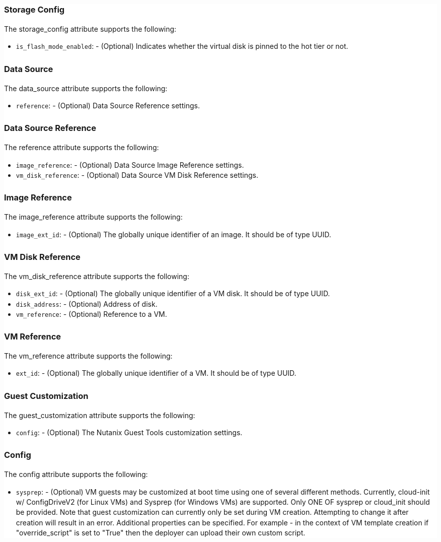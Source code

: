 ### Storage Config

The storage_config attribute supports the following:

* `is_flash_mode_enabled`: - (Optional) Indicates whether the virtual disk is pinned to the hot tier or not.

### Data Source

The data_source attribute supports the following:

* `reference`: - (Optional) Data Source Reference settings.

### Data Source Reference

The reference attribute supports the following:

* `image_reference`: - (Optional) Data Source Image Reference settings.
* `vm_disk_reference`: - (Optional) Data Source VM Disk Reference settings.

### Image Reference

The image_reference attribute supports the following:

* `image_ext_id`: - (Optional) The globally unique identifier of an image. It should be of type UUID.

### VM Disk Reference

The vm_disk_reference attribute supports the following:

* `disk_ext_id`: - (Optional) The globally unique identifier of a VM disk. It should be of type UUID.
* `disk_address`: - (Optional) Address of disk.
* `vm_reference`: - (Optional) Reference to a VM.

### VM Reference

The vm_reference attribute supports the following:

* `ext_id`: - (Optional) The globally unique identifier of a VM. It should be of type UUID.

### Guest Customization

The guest_customization attribute supports the following:

* `config`: - (Optional) The Nutanix Guest Tools customization settings.

### Config

The config attribute supports the following:

* `sysprep`: - (Optional) VM guests may be customized at boot time using one of several different methods. Currently, cloud-init w/ ConfigDriveV2 (for Linux VMs) and Sysprep (for Windows VMs) are supported. Only ONE OF sysprep or cloud_init should be provided. Note that guest customization can currently only be set during VM creation. Attempting to change it after creation will result in an error. Additional properties can be specified. For example - in the context of VM template creation if \"override_script\" is set to \"True\" then the deployer can upload their own custom script.
